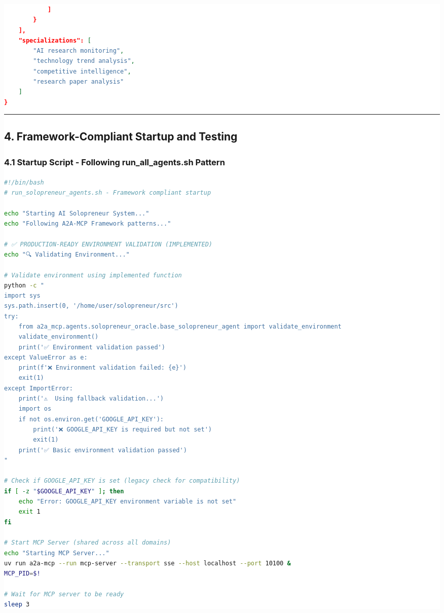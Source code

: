 ```json
            ]
        }
    ],
    "specializations": [
        "AI research monitoring",
        "technology trend analysis",
        "competitive intelligence",
        "research paper analysis"
    ]
}
```

---

## 4. Framework-Compliant Startup and Testing

### 4.1 Startup Script - Following run_all_agents.sh Pattern

```bash
#!/bin/bash
# run_solopreneur_agents.sh - Framework compliant startup

echo "Starting AI Solopreneur System..."
echo "Following A2A-MCP Framework patterns..."

# ✅ PRODUCTION-READY ENVIRONMENT VALIDATION (IMPLEMENTED)
echo "🔍 Validating Environment..."

# Validate environment using implemented function
python -c "
import sys
sys.path.insert(0, '/home/user/solopreneur/src')
try:
    from a2a_mcp.agents.solopreneur_oracle.base_solopreneur_agent import validate_environment
    validate_environment()
    print('✅ Environment validation passed')
except ValueError as e:
    print(f'❌ Environment validation failed: {e}')
    exit(1)
except ImportError:
    print('⚠️  Using fallback validation...')
    import os
    if not os.environ.get('GOOGLE_API_KEY'):
        print('❌ GOOGLE_API_KEY is required but not set')
        exit(1)
    print('✅ Basic environment validation passed')
"

# Check if GOOGLE_API_KEY is set (legacy check for compatibility)
if [ -z "$GOOGLE_API_KEY" ]; then
    echo "Error: GOOGLE_API_KEY environment variable is not set"
    exit 1
fi

# Start MCP Server (shared across all domains)
echo "Starting MCP Server..."
uv run a2a-mcp --run mcp-server --transport sse --host localhost --port 10100 &
MCP_PID=$!

# Wait for MCP server to be ready
sleep 3

```